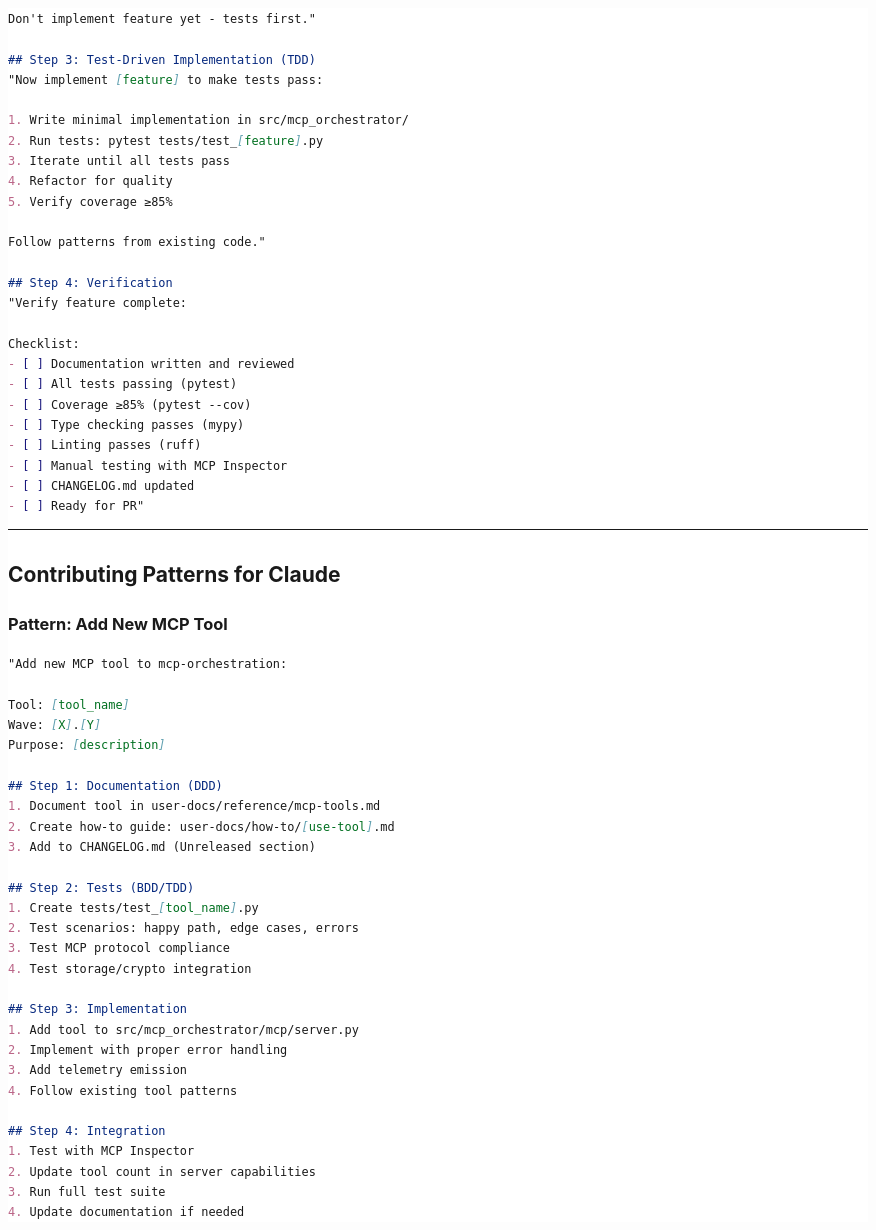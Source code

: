 ```markdown
Don't implement feature yet - tests first."

## Step 3: Test-Driven Implementation (TDD)
"Now implement [feature] to make tests pass:

1. Write minimal implementation in src/mcp_orchestrator/
2. Run tests: pytest tests/test_[feature].py
3. Iterate until all tests pass
4. Refactor for quality
5. Verify coverage ≥85%

Follow patterns from existing code."

## Step 4: Verification
"Verify feature complete:

Checklist:
- [ ] Documentation written and reviewed
- [ ] All tests passing (pytest)
- [ ] Coverage ≥85% (pytest --cov)
- [ ] Type checking passes (mypy)
- [ ] Linting passes (ruff)
- [ ] Manual testing with MCP Inspector
- [ ] CHANGELOG.md updated
- [ ] Ready for PR"
```

---

## Contributing Patterns for Claude

### Pattern: Add New MCP Tool

```markdown
"Add new MCP tool to mcp-orchestration:

Tool: [tool_name]
Wave: [X].[Y]
Purpose: [description]

## Step 1: Documentation (DDD)
1. Document tool in user-docs/reference/mcp-tools.md
2. Create how-to guide: user-docs/how-to/[use-tool].md
3. Add to CHANGELOG.md (Unreleased section)

## Step 2: Tests (BDD/TDD)
1. Create tests/test_[tool_name].py
2. Test scenarios: happy path, edge cases, errors
3. Test MCP protocol compliance
4. Test storage/crypto integration

## Step 3: Implementation
1. Add tool to src/mcp_orchestrator/mcp/server.py
2. Implement with proper error handling
3. Add telemetry emission
4. Follow existing tool patterns

## Step 4: Integration
1. Test with MCP Inspector
2. Update tool count in server capabilities
3. Run full test suite
4. Update documentation if needed

```